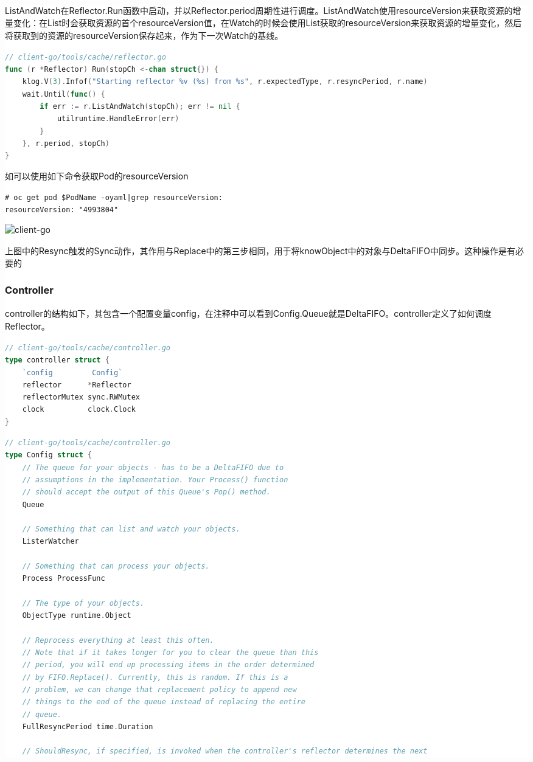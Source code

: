 ListAndWatch在Reflector.Run函数中启动，并以Reflector.period周期性进行调度。ListAndWatch使用resourceVersion来获取资源的增量变化：在List时会获取资源的首个resourceVersion值，在Watch的时候会使用List获取的resourceVersion来获取资源的增量变化，然后将获取到的资源的resourceVersion保存起来，作为下一次Watch的基线。

```go
// client-go/tools/cache/reflector.go
func (r *Reflector) Run(stopCh <-chan struct{}) {
    klog.V(3).Infof("Starting reflector %v (%s) from %s", r.expectedType, r.resyncPeriod, r.name)
    wait.Until(func() {
        if err := r.ListAndWatch(stopCh); err != nil {
            utilruntime.HandleError(err)
        }
    }, r.period, stopCh)
}
```

如可以使用如下命令获取Pod的resourceVersion

```
# oc get pod $PodName -oyaml|grep resourceVersion:
resourceVersion: "4993804"
```

![client-go](/images/client-go6.png)

上图中的Resync触发的Sync动作，其作用与Replace中的第三步相同，用于将knowObject中的对象与DeltaFIFO中同步。这种操作是有必要的

### Controller

controller的结构如下，其包含一个配置变量config，在注释中可以看到Config.Queue就是DeltaFIFO。controller定义了如何调度Reflector。

```go
// client-go/tools/cache/controller.go
type controller struct {
    `config         Config`
    reflector      *Reflector
    reflectorMutex sync.RWMutex
    clock          clock.Clock
}
```

```go
// client-go/tools/cache/controller.go
type Config struct {
    // The queue for your objects - has to be a DeltaFIFO due to
    // assumptions in the implementation. Your Process() function
    // should accept the output of this Queue's Pop() method.
    Queue

    // Something that can list and watch your objects.
    ListerWatcher

    // Something that can process your objects.
    Process ProcessFunc

    // The type of your objects.
    ObjectType runtime.Object

    // Reprocess everything at least this often.
    // Note that if it takes longer for you to clear the queue than this
    // period, you will end up processing items in the order determined
    // by FIFO.Replace(). Currently, this is random. If this is a
    // problem, we can change that replacement policy to append new
    // things to the end of the queue instead of replacing the entire
    // queue.
    FullResyncPeriod time.Duration

    // ShouldResync, if specified, is invoked when the controller's reflector determines the next
```
